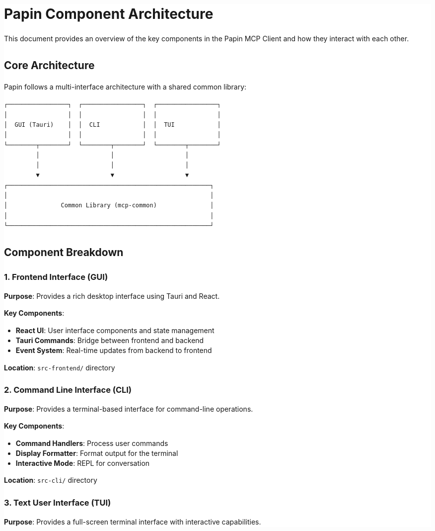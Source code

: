 # Papin Component Architecture

This document provides an overview of the key components in the Papin MCP Client and how they interact with each other.

## Core Architecture

Papin follows a multi-interface architecture with a shared common library:

```
┌─────────────────┐  ┌─────────────────┐  ┌─────────────────┐
│                 │  │                 │  │                 │
│  GUI (Tauri)    │  │  CLI            │  │  TUI            │
│                 │  │                 │  │                 │
└────────┬────────┘  └────────┬────────┘  └────────┬────────┘
         │                    │                    │
         │                    │                    │
         ▼                    ▼                    ▼
┌─────────────────────────────────────────────────────────┐
│                                                         │
│               Common Library (mcp-common)               │
│                                                         │
└─────────────────────────────────────────────────────────┘
```

## Component Breakdown

### 1. Frontend Interface (GUI)

**Purpose**: Provides a rich desktop interface using Tauri and React.

**Key Components**:
- **React UI**: User interface components and state management
- **Tauri Commands**: Bridge between frontend and backend
- **Event System**: Real-time updates from backend to frontend

**Location**: `src-frontend/` directory

### 2. Command Line Interface (CLI)

**Purpose**: Provides a terminal-based interface for command-line operations.

**Key Components**:
- **Command Handlers**: Process user commands
- **Display Formatter**: Format output for the terminal
- **Interactive Mode**: REPL for conversation

**Location**: `src-cli/` directory

### 3. Text User Interface (TUI)

**Purpose**: Provides a full-screen terminal interface with interactive capabilities.
